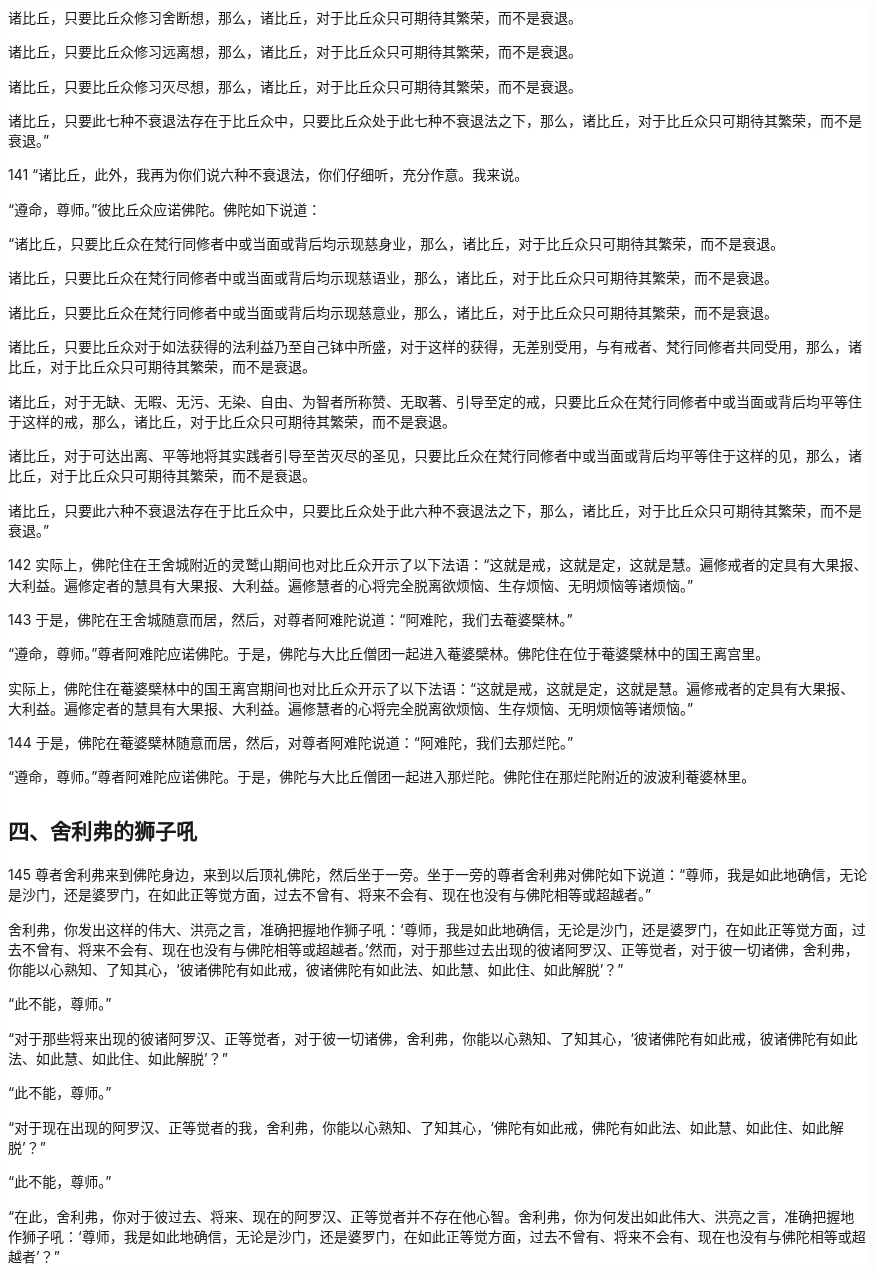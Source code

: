 诸比丘，只要比丘众修习舍断想，那么，诸比丘，对于比丘众只可期待其繁荣，而不是衰退。

诸比丘，只要比丘众修习远离想，那么，诸比丘，对于比丘众只可期待其繁荣，而不是衰退。

诸比丘，只要比丘众修习灭尽想，那么，诸比丘，对于比丘众只可期待其繁荣，而不是衰退。

诸比丘，只要此七种不衰退法存在于比丘众中，只要比丘众处于此七种不衰退法之下，那么，诸比丘，对于比丘众只可期待其繁荣，而不是衰退。”

141 “诸比丘，此外，我再为你们说六种不衰退法，你们仔细听，充分作意。我来说。

“遵命，尊师。”彼比丘众应诺佛陀。佛陀如下说道：

“诸比丘，只要比丘众在梵行同修者中或当面或背后均示现慈身业，那么，诸比丘，对于比丘众只可期待其繁荣，而不是衰退。

诸比丘，只要比丘众在梵行同修者中或当面或背后均示现慈语业，那么，诸比丘，对于比丘众只可期待其繁荣，而不是衰退。

诸比丘，只要比丘众在梵行同修者中或当面或背后均示现慈意业，那么，诸比丘，对于比丘众只可期待其繁荣，而不是衰退。

诸比丘，只要比丘众对于如法获得的法利益乃至自己钵中所盛，对于这样的获得，无差别受用，与有戒者、梵行同修者共同受用，那么，诸比丘，对于比丘众只可期待其繁荣，而不是衰退。

诸比丘，对于无缺、无暇、无污、无染、自由、为智者所称赞、无取著、引导至定的戒，只要比丘众在梵行同修者中或当面或背后均平等住于这样的戒，那么，诸比丘，对于比丘众只可期待其繁荣，而不是衰退。

诸比丘，对于可达出离、平等地将其实践者引导至苦灭尽的圣见，只要比丘众在梵行同修者中或当面或背后均平等住于这样的见，那么，诸比丘，对于比丘众只可期待其繁荣，而不是衰退。

诸比丘，只要此六种不衰退法存在于比丘众中，只要比丘众处于此六种不衰退法之下，那么，诸比丘，对于比丘众只可期待其繁荣，而不是衰退。”

142 实际上，佛陀住在王舍城附近的灵鹫山期间也对比丘众开示了以下法语：“这就是戒，这就是定，这就是慧。遍修戒者的定具有大果报、大利益。遍修定者的慧具有大果报、大利益。遍修慧者的心将完全脱离欲烦恼、生存烦恼、无明烦恼等诸烦恼。”

143 于是，佛陀在王舍城随意而居，然后，对尊者阿难陀说道：“阿难陀，我们去菴婆檗林。”

“遵命，尊师。”尊者阿难陀应诺佛陀。于是，佛陀与大比丘僧团一起进入菴婆檗林。佛陀住在位于菴婆檗林中的国王离宫里。

实际上，佛陀住在菴婆檗林中的国王离宫期间也对比丘众开示了以下法语：“这就是戒，这就是定，这就是慧。遍修戒者的定具有大果报、大利益。遍修定者的慧具有大果报、大利益。遍修慧者的心将完全脱离欲烦恼、生存烦恼、无明烦恼等诸烦恼。”

144 于是，佛陀在菴婆檗林随意而居，然后，对尊者阿难陀说道：“阿难陀，我们去那烂陀。”

“遵命，尊师。”尊者阿难陀应诺佛陀。于是，佛陀与大比丘僧团一起进入那烂陀。佛陀住在那烂陀附近的波波利菴婆林里。



## 四、舍利弗的狮子吼

145 尊者舍利弗来到佛陀身边，来到以后顶礼佛陀，然后坐于一旁。坐于一旁的尊者舍利弗对佛陀如下说道：“尊师，我是如此地确信，无论是沙门，还是婆罗门，在如此正等觉方面，过去不曾有、将来不会有、现在也没有与佛陀相等或超越者。”

舍利弗，你发出这样的伟大、洪亮之言，准确把握地作狮子吼：‘尊师，我是如此地确信，无论是沙门，还是婆罗门，在如此正等觉方面，过去不曾有、将来不会有、现在也没有与佛陀相等或超越者。’然而，对于那些过去出现的彼诸阿罗汉、正等觉者，对于彼一切诸佛，舍利弗，你能以心熟知、了知其心，‘彼诸佛陀有如此戒，彼诸佛陀有如此法、如此慧、如此住、如此解脱’？”

“此不能，尊师。”

“对于那些将来出现的彼诸阿罗汉、正等觉者，对于彼一切诸佛，舍利弗，你能以心熟知、了知其心，‘彼诸佛陀有如此戒，彼诸佛陀有如此法、如此慧、如此住、如此解脱’？”

“此不能，尊师。”

“对于现在出现的阿罗汉、正等觉者的我，舍利弗，你能以心熟知、了知其心，‘佛陀有如此戒，佛陀有如此法、如此慧、如此住、如此解脱’？”

“此不能，尊师。”

“在此，舍利弗，你对于彼过去、将来、现在的阿罗汉、正等觉者并不存在他心智。舍利弗，你为何发出如此伟大、洪亮之言，准确把握地作狮子吼：‘尊师，我是如此地确信，无论是沙门，还是婆罗门，在如此正等觉方面，过去不曾有、将来不会有、现在也没有与佛陀相等或超越者’？”

